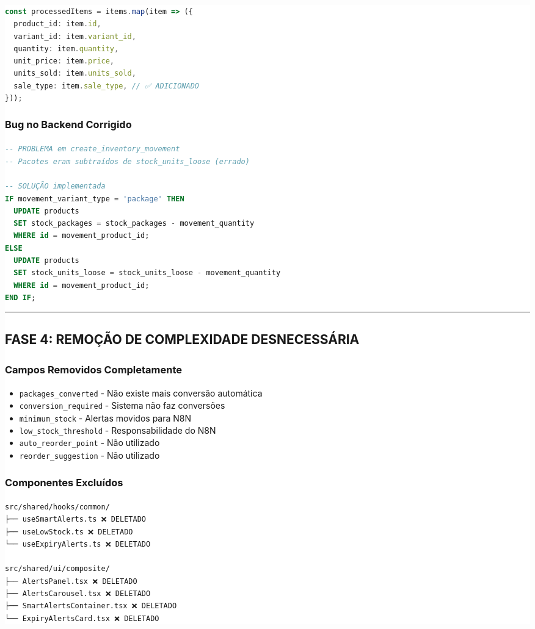 ```typescript
const processedItems = items.map(item => ({
  product_id: item.id,
  variant_id: item.variant_id,
  quantity: item.quantity,
  unit_price: item.price,
  units_sold: item.units_sold,
  sale_type: item.sale_type, // ✅ ADICIONADO
}));
```

### **Bug no Backend Corrigido**
```sql
-- PROBLEMA em create_inventory_movement
-- Pacotes eram subtraídos de stock_units_loose (errado)

-- SOLUÇÃO implementada
IF movement_variant_type = 'package' THEN
  UPDATE products
  SET stock_packages = stock_packages - movement_quantity
  WHERE id = movement_product_id;
ELSE
  UPDATE products
  SET stock_units_loose = stock_units_loose - movement_quantity
  WHERE id = movement_product_id;
END IF;
```

---

## **FASE 4: REMOÇÃO DE COMPLEXIDADE DESNECESSÁRIA**

### **Campos Removidos Completamente**
- `packages_converted` - Não existe mais conversão automática
- `conversion_required` - Sistema não faz conversões
- `minimum_stock` - Alertas movidos para N8N
- `low_stock_threshold` - Responsabilidade do N8N
- `auto_reorder_point` - Não utilizado
- `reorder_suggestion` - Não utilizado

### **Componentes Excluídos**
```
src/shared/hooks/common/
├── useSmartAlerts.ts ❌ DELETADO
├── useLowStock.ts ❌ DELETADO
└── useExpiryAlerts.ts ❌ DELETADO

src/shared/ui/composite/
├── AlertsPanel.tsx ❌ DELETADO
├── AlertsCarousel.tsx ❌ DELETADO
├── SmartAlertsContainer.tsx ❌ DELETADO
└── ExpiryAlertsCard.tsx ❌ DELETADO
```
